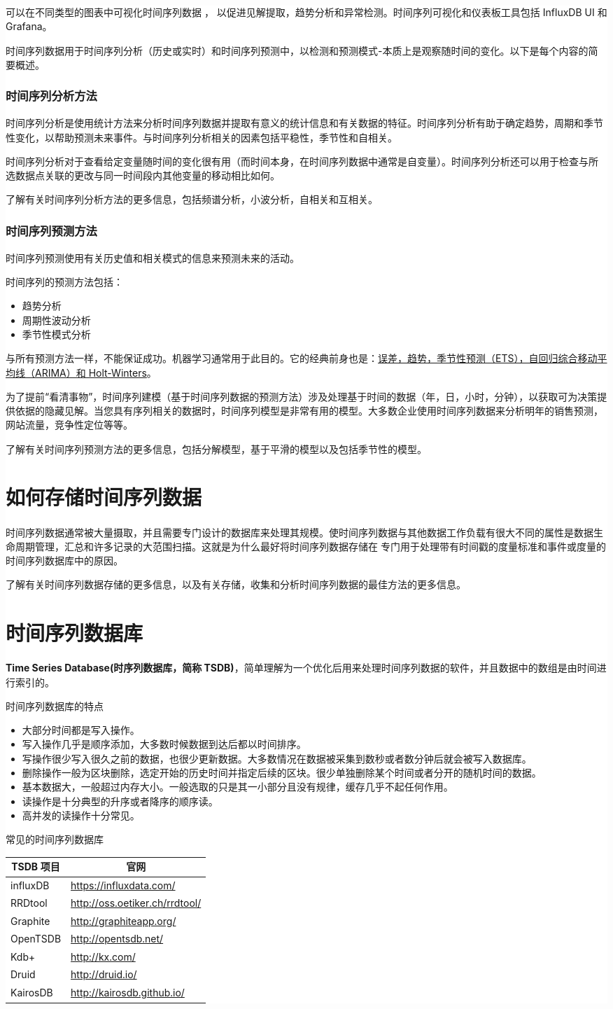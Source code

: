 可以在不同类型的图表中可视化时间序列数据 ， 以促进见解提取，趋势分析和异常检测。时间序列可视化和仪表板工具包括 InfluxDB UI 和 Grafana。

时间序列数据用于时间序列分析（历史或实时）和时间序列预测中，以检测和预测模式-本质上是观察随时间的变化。以下是每个内容的简要概述。

### 时间序列分析方法

时间序列分析是使用统计方法来分析时间序列数据并提取有意义的统计信息和有关数据的特征。时间序列分析有助于确定趋势，周期和季节性变化，以帮助预测未来事件。与时间序列分析相关的因素包括平稳性，季节性和自相关。

时间序列分析对于查看给定变量随时间的变化很有用（而时间本身，在时间序列数据中通常是自变量）。时间序列分析还可以用于检查与所选数据点关联的更改与同一时间段内其他变量的移动相比如何。

了解有关时间序列分析方法的更多信息，包括频谱分析，小波分析，自相关和互相关。

### 时间序列预测方法

时间序列预测使用有关历史值和相关模式的信息来预测未来的活动。

时间序列的预测方法包括：

- 趋势分析
- 周期性波动分析
- 季节性模式分析

与所有预测方法一样，不能保证成功。机器学习通常用于此目的。它的经典前身也是：[误差，趋势，季节性预测（ETS），自回归综合移动平均线（ARIMA）和 Holt-Winters](https://www.influxdata.com/blog/when-you-want-holt-winters-instead-of-machine-learning/)。

为了提前“看清事物”，时间序列建模（基于时间序列数据的预测方法）涉及处理基于时间的数据（年，日，小时，分钟），以获取可为决策提供依据的隐藏见解。当您具有序列相关的数据时，时间序列模型是非常有用的模型。大多数企业使用时间序列数据来分析明年的销售预测，网站流量，竞争性定位等等。

了解有关时间序列预测方法的更多信息，包括分解模型，基于平滑的模型以及包括季节性的模型。

# 如何存储时间序列数据

时间序列数据通常被大量摄取，并且需要专门设计的数据库来处理其规模。使时间序列数据与其他数据工作负载有很大不同的属性是数据生命周期管理，汇总和许多记录的大范围扫描。这就是为什么最好将时间序列数据存储在 专门用于处理带有时间戳的度量标准和事件或度量的 时间序列数据库中的原因。

了解有关时间序列数据存储的更多信息，以及有关存储，收集和分析时间序列数据的最佳方法的更多信息。

# 时间序列数据库

**Time Series Database(时序列数据库，简称 TSDB)**，简单理解为一个优化后用来处理时间序列数据的软件，并且数据中的数组是由时间进行索引的。

时间序列数据库的特点

- 大部分时间都是写入操作。
- 写入操作几乎是顺序添加，大多数时候数据到达后都以时间排序。
- 写操作很少写入很久之前的数据，也很少更新数据。大多数情况在数据被采集到数秒或者数分钟后就会被写入数据库。
- 删除操作一般为区块删除，选定开始的历史时间并指定后续的区块。很少单独删除某个时间或者分开的随机时间的数据。
- 基本数据大，一般超过内存大小。一般选取的只是其一小部分且没有规律，缓存几乎不起任何作用。
- 读操作是十分典型的升序或者降序的顺序读。
- 高并发的读操作十分常见。

常见的时间序列数据库

| TSDB 项目    | 官网                                                          |
| ---------- | ----------------------------------------------------------- |
| influxDB   | <https://influxdata.com/>                                   |
| RRDtool    | <http://oss.oetiker.ch/rrdtool/>                            |
| Graphite   | <http://graphiteapp.org/>                                   |
| OpenTSDB   | <http://opentsdb.net/>                                      |
| Kdb+       | <http://kx.com/>                                            |
| Druid      | <http://druid.io/>                                          |
| KairosDB   | <http://kairosdb.github.io/>                                |